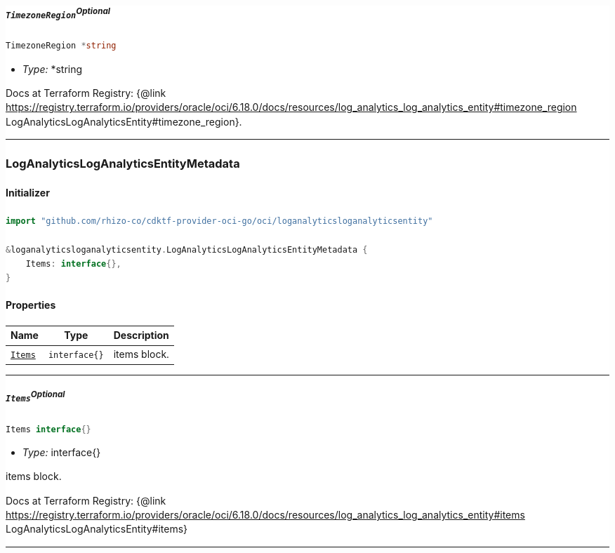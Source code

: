 ##### `TimezoneRegion`<sup>Optional</sup> <a name="TimezoneRegion" id="rhizo-co-terraform-provider-oci.logAnalyticsLogAnalyticsEntity.LogAnalyticsLogAnalyticsEntityConfig.property.timezoneRegion"></a>

```go
TimezoneRegion *string
```

- *Type:* *string

Docs at Terraform Registry: {@link https://registry.terraform.io/providers/oracle/oci/6.18.0/docs/resources/log_analytics_log_analytics_entity#timezone_region LogAnalyticsLogAnalyticsEntity#timezone_region}.

---

### LogAnalyticsLogAnalyticsEntityMetadata <a name="LogAnalyticsLogAnalyticsEntityMetadata" id="rhizo-co-terraform-provider-oci.logAnalyticsLogAnalyticsEntity.LogAnalyticsLogAnalyticsEntityMetadata"></a>

#### Initializer <a name="Initializer" id="rhizo-co-terraform-provider-oci.logAnalyticsLogAnalyticsEntity.LogAnalyticsLogAnalyticsEntityMetadata.Initializer"></a>

```go
import "github.com/rhizo-co/cdktf-provider-oci-go/oci/loganalyticsloganalyticsentity"

&loganalyticsloganalyticsentity.LogAnalyticsLogAnalyticsEntityMetadata {
	Items: interface{},
}
```

#### Properties <a name="Properties" id="Properties"></a>

| **Name** | **Type** | **Description** |
| --- | --- | --- |
| <code><a href="#rhizo-co-terraform-provider-oci.logAnalyticsLogAnalyticsEntity.LogAnalyticsLogAnalyticsEntityMetadata.property.items">Items</a></code> | <code>interface{}</code> | items block. |

---

##### `Items`<sup>Optional</sup> <a name="Items" id="rhizo-co-terraform-provider-oci.logAnalyticsLogAnalyticsEntity.LogAnalyticsLogAnalyticsEntityMetadata.property.items"></a>

```go
Items interface{}
```

- *Type:* interface{}

items block.

Docs at Terraform Registry: {@link https://registry.terraform.io/providers/oracle/oci/6.18.0/docs/resources/log_analytics_log_analytics_entity#items LogAnalyticsLogAnalyticsEntity#items}

---